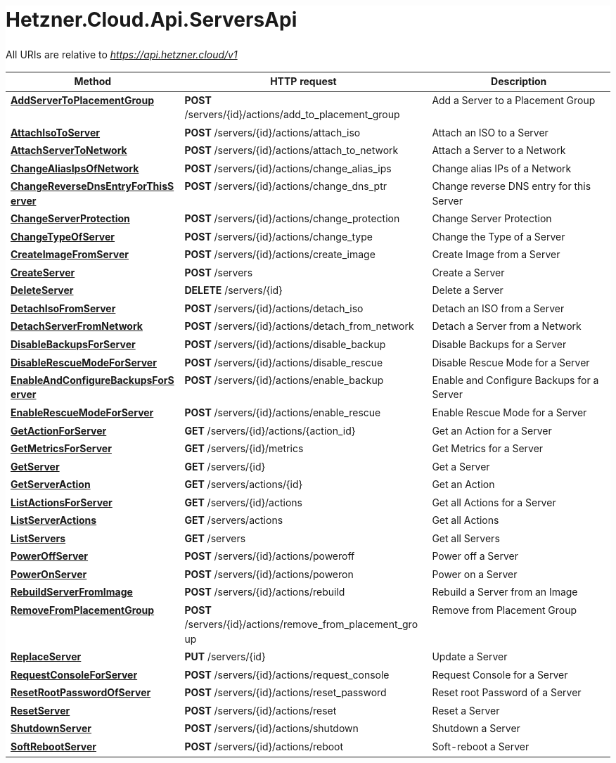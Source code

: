 # Hetzner.Cloud.Api.ServersApi

All URIs are relative to *https://api.hetzner.cloud/v1*

| Method | HTTP request | Description |
|--------|--------------|-------------|
| [**AddServerToPlacementGroup**](ServersApi.md#addservertoplacementgroup) | **POST** /servers/{id}/actions/add_to_placement_group | Add a Server to a Placement Group |
| [**AttachIsoToServer**](ServersApi.md#attachisotoserver) | **POST** /servers/{id}/actions/attach_iso | Attach an ISO to a Server |
| [**AttachServerToNetwork**](ServersApi.md#attachservertonetwork) | **POST** /servers/{id}/actions/attach_to_network | Attach a Server to a Network |
| [**ChangeAliasIpsOfNetwork**](ServersApi.md#changealiasipsofnetwork) | **POST** /servers/{id}/actions/change_alias_ips | Change alias IPs of a Network |
| [**ChangeReverseDnsEntryForThisServer**](ServersApi.md#changereversednsentryforthisserver) | **POST** /servers/{id}/actions/change_dns_ptr | Change reverse DNS entry for this Server |
| [**ChangeServerProtection**](ServersApi.md#changeserverprotection) | **POST** /servers/{id}/actions/change_protection | Change Server Protection |
| [**ChangeTypeOfServer**](ServersApi.md#changetypeofserver) | **POST** /servers/{id}/actions/change_type | Change the Type of a Server |
| [**CreateImageFromServer**](ServersApi.md#createimagefromserver) | **POST** /servers/{id}/actions/create_image | Create Image from a Server |
| [**CreateServer**](ServersApi.md#createserver) | **POST** /servers | Create a Server |
| [**DeleteServer**](ServersApi.md#deleteserver) | **DELETE** /servers/{id} | Delete a Server |
| [**DetachIsoFromServer**](ServersApi.md#detachisofromserver) | **POST** /servers/{id}/actions/detach_iso | Detach an ISO from a Server |
| [**DetachServerFromNetwork**](ServersApi.md#detachserverfromnetwork) | **POST** /servers/{id}/actions/detach_from_network | Detach a Server from a Network |
| [**DisableBackupsForServer**](ServersApi.md#disablebackupsforserver) | **POST** /servers/{id}/actions/disable_backup | Disable Backups for a Server |
| [**DisableRescueModeForServer**](ServersApi.md#disablerescuemodeforserver) | **POST** /servers/{id}/actions/disable_rescue | Disable Rescue Mode for a Server |
| [**EnableAndConfigureBackupsForServer**](ServersApi.md#enableandconfigurebackupsforserver) | **POST** /servers/{id}/actions/enable_backup | Enable and Configure Backups for a Server |
| [**EnableRescueModeForServer**](ServersApi.md#enablerescuemodeforserver) | **POST** /servers/{id}/actions/enable_rescue | Enable Rescue Mode for a Server |
| [**GetActionForServer**](ServersApi.md#getactionforserver) | **GET** /servers/{id}/actions/{action_id} | Get an Action for a Server |
| [**GetMetricsForServer**](ServersApi.md#getmetricsforserver) | **GET** /servers/{id}/metrics | Get Metrics for a Server |
| [**GetServer**](ServersApi.md#getserver) | **GET** /servers/{id} | Get a Server |
| [**GetServerAction**](ServersApi.md#getserveraction) | **GET** /servers/actions/{id} | Get an Action |
| [**ListActionsForServer**](ServersApi.md#listactionsforserver) | **GET** /servers/{id}/actions | Get all Actions for a Server |
| [**ListServerActions**](ServersApi.md#listserveractions) | **GET** /servers/actions | Get all Actions |
| [**ListServers**](ServersApi.md#listservers) | **GET** /servers | Get all Servers |
| [**PowerOffServer**](ServersApi.md#poweroffserver) | **POST** /servers/{id}/actions/poweroff | Power off a Server |
| [**PowerOnServer**](ServersApi.md#poweronserver) | **POST** /servers/{id}/actions/poweron | Power on a Server |
| [**RebuildServerFromImage**](ServersApi.md#rebuildserverfromimage) | **POST** /servers/{id}/actions/rebuild | Rebuild a Server from an Image |
| [**RemoveFromPlacementGroup**](ServersApi.md#removefromplacementgroup) | **POST** /servers/{id}/actions/remove_from_placement_group | Remove from Placement Group |
| [**ReplaceServer**](ServersApi.md#replaceserver) | **PUT** /servers/{id} | Update a Server |
| [**RequestConsoleForServer**](ServersApi.md#requestconsoleforserver) | **POST** /servers/{id}/actions/request_console | Request Console for a Server |
| [**ResetRootPasswordOfServer**](ServersApi.md#resetrootpasswordofserver) | **POST** /servers/{id}/actions/reset_password | Reset root Password of a Server |
| [**ResetServer**](ServersApi.md#resetserver) | **POST** /servers/{id}/actions/reset | Reset a Server |
| [**ShutdownServer**](ServersApi.md#shutdownserver) | **POST** /servers/{id}/actions/shutdown | Shutdown a Server |
| [**SoftRebootServer**](ServersApi.md#softrebootserver) | **POST** /servers/{id}/actions/reboot | Soft-reboot a Server |
